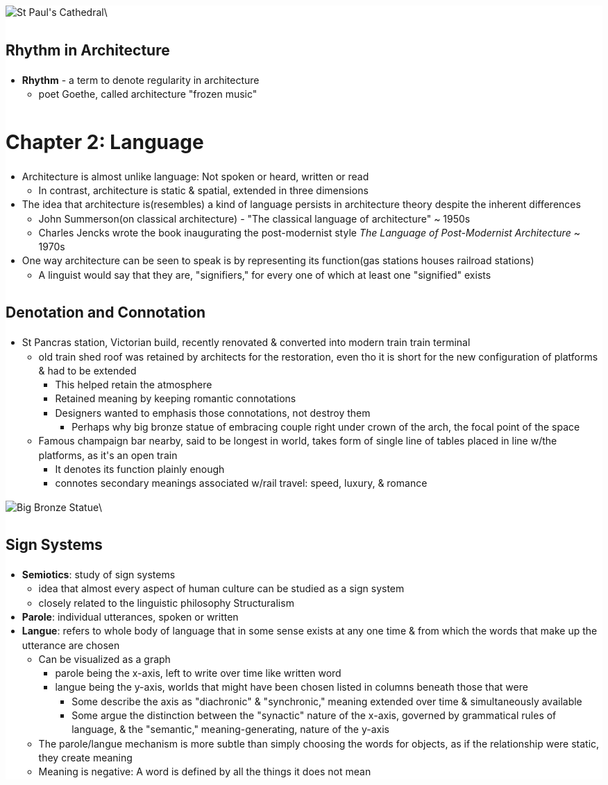 ![St Paul's Cathedral](/home/ryanm/Documents/Notes/2018/Fall/img/stpaulcathedral.png)\

## Rhythm in Architecture
  * __Rhythm__ - a term to denote regularity in architecture
    - poet Goethe, called architecture "frozen music"

# Chapter 2: Language
  * Architecture is almost unlike language: Not spoken or heard, written or read
    - In contrast, architecture is static & spatial, extended in three dimensions
  * The idea that architecture is(resembles) a kind of language persists in
    architecture theory despite the inherent differences
    - John Summerson(on classical architecture) - "The classical language of
                                                  architecture" ~ 1950s
    - Charles Jencks wrote the book inaugurating the post-modernist style
      _The Language of Post-Modernist Architecture_ ~ 1970s
  * One way architecture can be seen to speak is by representing its function(gas
    stations houses railroad stations)
    - A linguist would say that they are, "signifiers," for every one of which at
      least one "signified" exists

## Denotation and Connotation
  * St Pancras station, Victorian build, recently renovated & converted into modern
    train train terminal
    - old train shed roof was retained by architects for the restoration, even tho
      it is short for the new configuration of platforms & had to be extended
      + This helped retain the atmosphere
      + Retained meaning by keeping romantic connotations
      + Designers wanted to emphasis those connotations, not destroy them
        * Perhaps why big bronze statue of embracing couple right under crown of
          the arch, the focal point of the space
    - Famous champaign bar nearby, said to be longest in world, takes form of single
      line of tables placed in line w/the platforms, as it's an open train
      + It denotes its function plainly enough
      + connotes secondary meanings associated w/rail travel: speed, luxury, &
        romance

![Big Bronze Statue](/home/ryanm/Documents/Notes/2018/Fall/img/bigbronzestatue.png)\

## Sign Systems
  * __Semiotics__: study of sign systems
    - idea that almost every aspect of human culture can be studied as a sign system
    - closely related to the linguistic philosophy Structuralism
  * __Parole__: individual utterances, spoken or written
  * __Langue__: refers to whole body of language that in some sense exists at any one
          time & from which the words that make up the utterance are chosen
    - Can be visualized as a graph
      + parole being the x-axis, left to write over
        time like written word
      + langue being the y-axis, worlds that might have been chosen listed in columns
        beneath those that were
        * Some describe the axis as "diachronic" & "synchronic," meaning extended
          over time & simultaneously available
        * Some argue the distinction between the "synactic" nature of the x-axis,
          governed by grammatical rules of language, & the "semantic," meaning-generating,
          nature of the y-axis
    - The parole/langue mechanism is more subtle than simply choosing the words for
      objects, as if the relationship were static, they create meaning
    * Meaning is negative: A word is defined by all the things it does not mean
